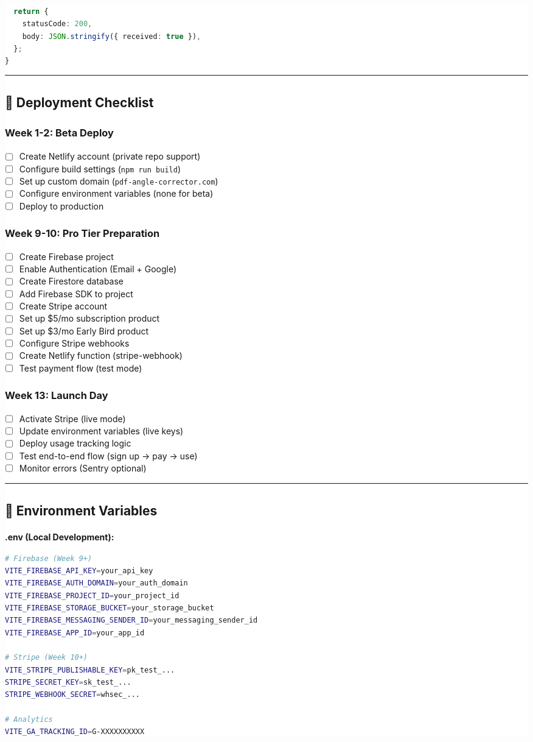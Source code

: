 ```typescript
  return {
    statusCode: 200,
    body: JSON.stringify({ received: true }),
  };
}
```

---

## 🚀 Deployment Checklist

### **Week 1-2: Beta Deploy**
- [ ] Create Netlify account (private repo support)
- [ ] Configure build settings (`npm run build`)
- [ ] Set up custom domain (`pdf-angle-corrector.com`)
- [ ] Configure environment variables (none for beta)
- [ ] Deploy to production

### **Week 9-10: Pro Tier Preparation**
- [ ] Create Firebase project
- [ ] Enable Authentication (Email + Google)
- [ ] Create Firestore database
- [ ] Add Firebase SDK to project
- [ ] Create Stripe account
- [ ] Set up $5/mo subscription product
- [ ] Set up $3/mo Early Bird product
- [ ] Configure Stripe webhooks
- [ ] Create Netlify function (stripe-webhook)
- [ ] Test payment flow (test mode)

### **Week 13: Launch Day**
- [ ] Activate Stripe (live mode)
- [ ] Update environment variables (live keys)
- [ ] Deploy usage tracking logic
- [ ] Test end-to-end flow (sign up → pay → use)
- [ ] Monitor errors (Sentry optional)

---

## 📝 Environment Variables

**.env (Local Development):**
```bash
# Firebase (Week 9+)
VITE_FIREBASE_API_KEY=your_api_key
VITE_FIREBASE_AUTH_DOMAIN=your_auth_domain
VITE_FIREBASE_PROJECT_ID=your_project_id
VITE_FIREBASE_STORAGE_BUCKET=your_storage_bucket
VITE_FIREBASE_MESSAGING_SENDER_ID=your_messaging_sender_id
VITE_FIREBASE_APP_ID=your_app_id

# Stripe (Week 10+)
VITE_STRIPE_PUBLISHABLE_KEY=pk_test_...
STRIPE_SECRET_KEY=sk_test_...
STRIPE_WEBHOOK_SECRET=whsec_...

# Analytics
VITE_GA_TRACKING_ID=G-XXXXXXXXXX
```
